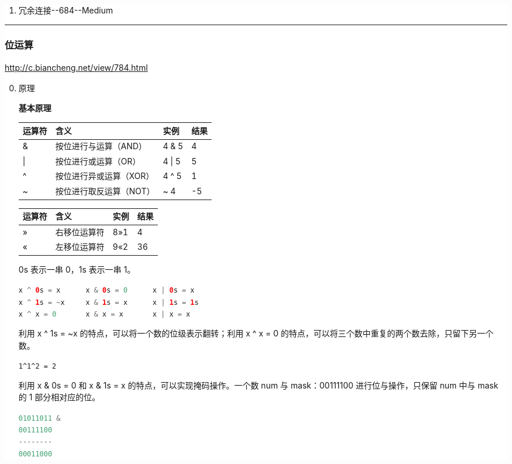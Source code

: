1. 冗余连接--684--Medium

   ```java
   
   ```

   



---

### 位运算

http://c.biancheng.net/view/784.html

0. 原理

    **基本原理** 

    | 运算符 | 含义                    | 实例   | 结果 |
    | ------ | ----------------------- | ------ | ---- |
    | &      | 按位进行与运算（AND）   | 4 & 5  | 4    |
    | \|     | 按位进行或运算（OR）    | 4 \| 5 | 5    |
    | ^      | 按位进行异或运算（XOR） | 4 ^ 5  | 1    |
    | ~      | 按位进行取反运算（NOT） | ~ 4    | -5   |

    

    | 运算符 | 含义         | 实例 | 结果 |
    | ------ | ------------ | ---- | ---- |
    | »      | 右移位运算符 | 8»1  | 4    |
    | «      | 左移位运算符 | 9«2  | 36   |

    

    0s 表示一串 0，1s 表示一串 1。

    ```java
    x ^ 0s = x      x & 0s = 0      x | 0s = x
    x ^ 1s = ~x     x & 1s = x      x | 1s = 1s
    x ^ x = 0       x & x = x       x | x = x
    ```

    利用 x ^ 1s = \~x 的特点，可以将一个数的位级表示翻转；利用 x ^ x = 0 的特点，可以将三个数中重复的两个数去除，只留下另一个数。

    ```
    1^1^2 = 2
    ```

    利用 x & 0s = 0 和 x & 1s = x 的特点，可以实现掩码操作。一个数 num 与 mask：00111100 进行位与操作，只保留 num 中与 mask 的 1 部分相对应的位。

    ```java
    01011011 &
    00111100
    --------
    00011000
    ```
